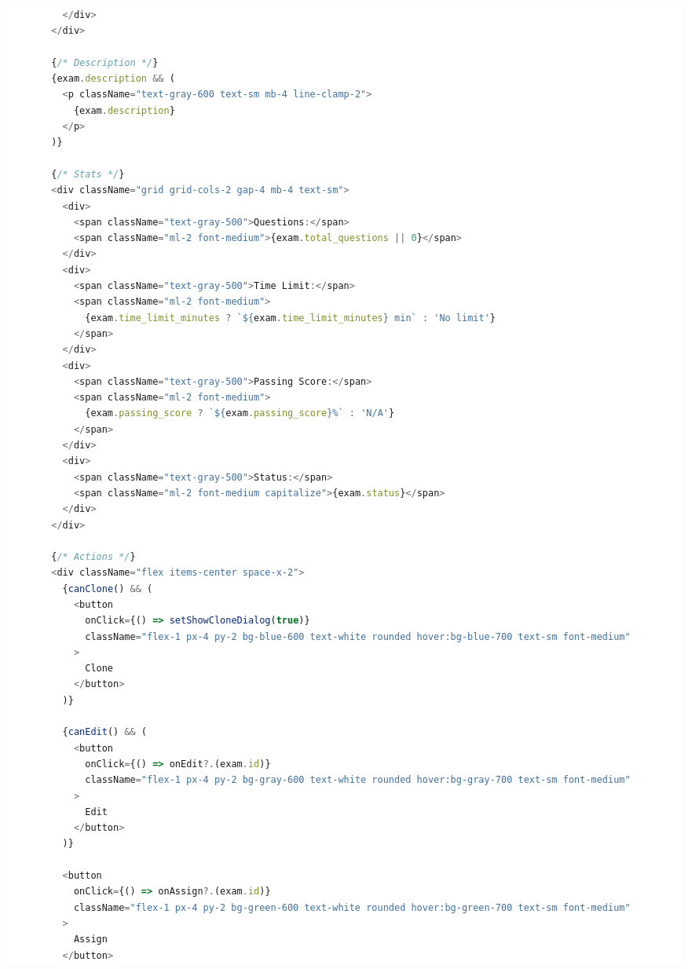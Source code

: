 ```typescript
          </div>
        </div>

        {/* Description */}
        {exam.description && (
          <p className="text-gray-600 text-sm mb-4 line-clamp-2">
            {exam.description}
          </p>
        )}

        {/* Stats */}
        <div className="grid grid-cols-2 gap-4 mb-4 text-sm">
          <div>
            <span className="text-gray-500">Questions:</span>
            <span className="ml-2 font-medium">{exam.total_questions || 0}</span>
          </div>
          <div>
            <span className="text-gray-500">Time Limit:</span>
            <span className="ml-2 font-medium">
              {exam.time_limit_minutes ? `${exam.time_limit_minutes} min` : 'No limit'}
            </span>
          </div>
          <div>
            <span className="text-gray-500">Passing Score:</span>
            <span className="ml-2 font-medium">
              {exam.passing_score ? `${exam.passing_score}%` : 'N/A'}
            </span>
          </div>
          <div>
            <span className="text-gray-500">Status:</span>
            <span className="ml-2 font-medium capitalize">{exam.status}</span>
          </div>
        </div>

        {/* Actions */}
        <div className="flex items-center space-x-2">
          {canClone() && (
            <button
              onClick={() => setShowCloneDialog(true)}
              className="flex-1 px-4 py-2 bg-blue-600 text-white rounded hover:bg-blue-700 text-sm font-medium"
            >
              Clone
            </button>
          )}

          {canEdit() && (
            <button
              onClick={() => onEdit?.(exam.id)}
              className="flex-1 px-4 py-2 bg-gray-600 text-white rounded hover:bg-gray-700 text-sm font-medium"
            >
              Edit
            </button>
          )}

          <button
            onClick={() => onAssign?.(exam.id)}
            className="flex-1 px-4 py-2 bg-green-600 text-white rounded hover:bg-green-700 text-sm font-medium"
          >
            Assign
          </button>
```